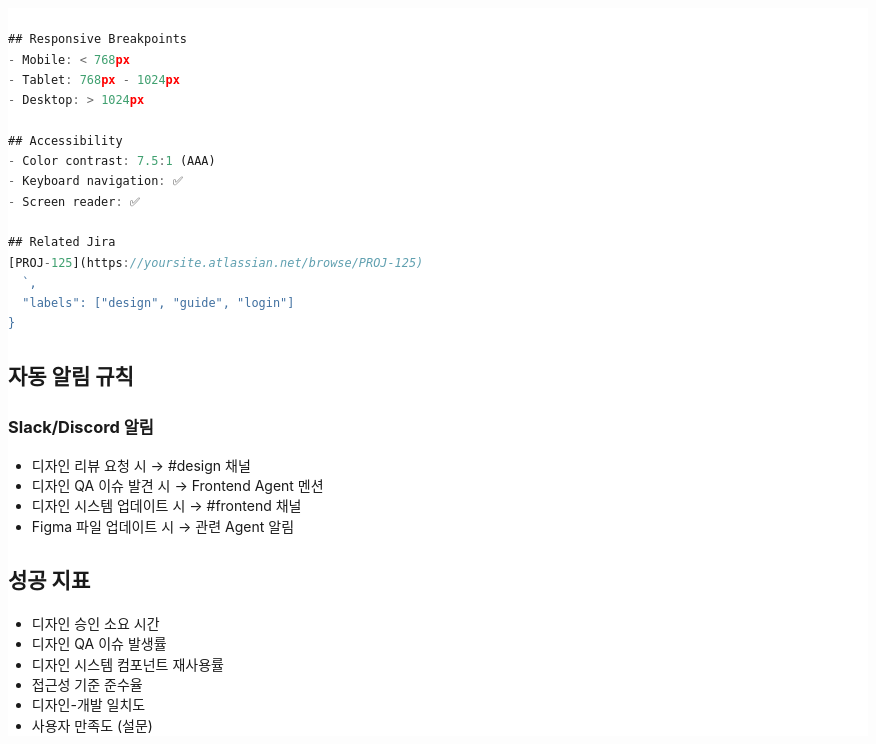 ```javascript

## Responsive Breakpoints
- Mobile: < 768px
- Tablet: 768px - 1024px
- Desktop: > 1024px

## Accessibility
- Color contrast: 7.5:1 (AAA)
- Keyboard navigation: ✅
- Screen reader: ✅

## Related Jira
[PROJ-125](https://yoursite.atlassian.net/browse/PROJ-125)
  `,
  "labels": ["design", "guide", "login"]
}
```

## 자동 알림 규칙

### Slack/Discord 알림
- 디자인 리뷰 요청 시 → #design 채널
- 디자인 QA 이슈 발견 시 → Frontend Agent 멘션
- 디자인 시스템 업데이트 시 → #frontend 채널
- Figma 파일 업데이트 시 → 관련 Agent 알림

## 성공 지표
- 디자인 승인 소요 시간
- 디자인 QA 이슈 발생률
- 디자인 시스템 컴포넌트 재사용률
- 접근성 기준 준수율
- 디자인-개발 일치도
- 사용자 만족도 (설문)
